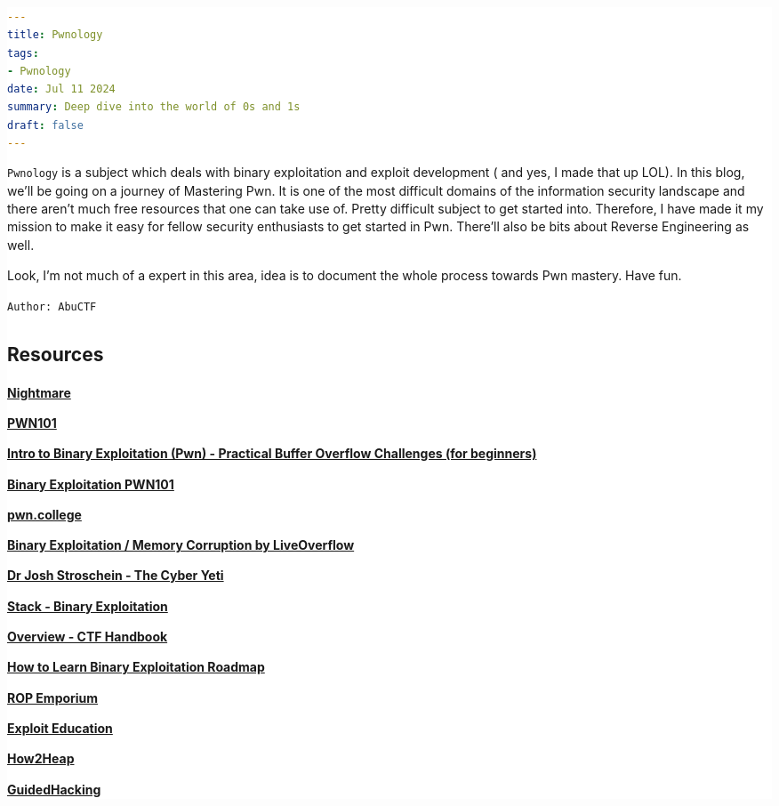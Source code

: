 ```yaml
---
title: Pwnology
tags:
- Pwnology
date: Jul 11 2024
summary: Deep dive into the world of 0s and 1s
draft: false
---
```

`Pwnology` is a subject which deals with binary exploitation and exploit development ( and yes, I made that up LOL). In this blog, we’ll be going on a journey of Mastering Pwn. It is one of the most difficult domains of the information security landscape and there aren’t much free resources that one can take use of. Pretty difficult subject to get started into. Therefore, I have made it my mission to make it easy for fellow security enthusiasts to get started in Pwn. There’ll also be bits about Reverse Engineering as well. 

Look, I’m not much of a expert in this area, idea is to document the whole process towards Pwn mastery. Have fun.

```bash
Author: AbuCTF
```

## Resources

[**Nightmare**](https://guyinatuxedo.github.io/)

[**PWN101**](https://tryhackme.com/r/room/pwn101)

[**Intro to Binary Exploitation (Pwn) - Practical Buffer Overflow Challenges (for beginners)**](https://youtube.com/playlist?list=PLHUKi1UlEgOIc07Rfk2Jgb5fZbxDPec94&si=Bq7aOzKf2QaaMAE-)

[**Binary Exploitation PWN101**](https://youtube.com/playlist?list=PLchBW5mYosh_F38onTyuhMTt2WGfY-yr7&si=6Oo36wuWjBpizLah)

[**pwn.college**](https://pwn.college/dojos)

[**Binary Exploitation / Memory Corruption by LiveOverflow**](https://youtube.com/playlist?list=PLhixgUqwRTjxglIswKp9mpkfPNfHkzyeN&si=u676IXySzhdKgqR0)

[**Dr Josh Stroschein - The Cyber Yeti**](https://www.youtube.com/@jstrosch/playlists)

[**Stack - Binary Exploitation**](https://ir0nstone.gitbook.io/notes/types/stack)

[**Overview - CTF Handbook**](https://ctf101.org/binary-exploitation/overview/)

[**How to Learn Binary Exploitation Roadmap**](https://www.hoppersroppers.org/roadmap/training/pwning.html)

[**ROP Emporium**](https://ropemporium.com/)

[**Exploit Education**](https://exploit.education/)

[**How2Heap**](https://github.com/shellphish/how2heap)

[**GuidedHacking**](https://guidedhacking.com/)
